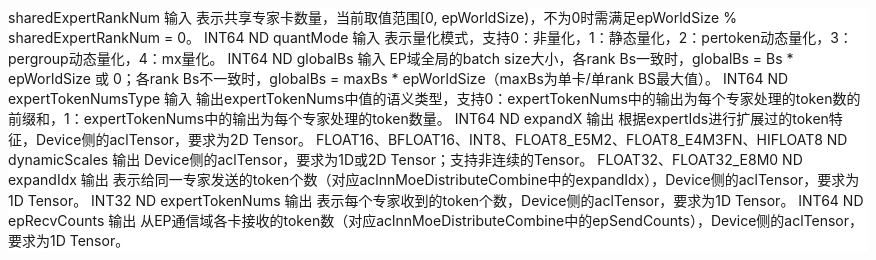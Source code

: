   </tr>
  <tr>
   <td>sharedExpertRankNum</td>
   <td>输入</td>
   <td>表示共享专家卡数量，当前取值范围[0, epWorldSize)，不为0时需满足epWorldSize % sharedExpertRankNum = 0。</td>
   <td>INT64</td>
   <td>ND</td>
  </tr>
  <tr>
   <td>quantMode</td>
   <td>输入</td>
   <td>表示量化模式，支持0：非量化，1：静态量化，2：pertoken动态量化，3：pergroup动态量化，4：mx量化。</td>
   <td>INT64</td>
   <td>ND</td>
  </tr>
  <tr>
   <td>globalBs</td>
   <td>输入</td>
   <td>EP域全局的batch size大小，各rank Bs一致时，globalBs = Bs * epWorldSize 或 0；各rank Bs不一致时，globalBs = maxBs * epWorldSize（maxBs为单卡/单rank BS最大值）。</td>
   <td>INT64</td>
   <td>ND</td>
  </tr>
  <tr>
   <td>expertTokenNumsType</td>
   <td>输入</td>
   <td>输出expertTokenNums中值的语义类型，支持0：expertTokenNums中的输出为每个专家处理的token数的前缀和，1：expertTokenNums中的输出为每个专家处理的token数量。</td>
   <td>INT64</td>
   <td>ND</td>
  </tr>
  <tr>
   <td>expandX</td>
   <td>输出</td>
   <td>根据expertIds进行扩展过的token特征，Device侧的aclTensor，要求为2D Tensor。</td>
   <td>FLOAT16、BFLOAT16、INT8、FLOAT8_E5M2、FLOAT8_E4M3FN、HIFLOAT8</td>
   <td>ND</td>
  </tr>
  <tr>
   <td>dynamicScales</td>
   <td>输出</td>
   <td>Device侧的aclTensor，要求为1D或2D Tensor；支持非连续的Tensor。</td>
   <td>FLOAT32、FLOAT32_E8M0</td>
   <td>ND</td>
  </tr>
  <tr>
   <td>expandIdx</td>
   <td>输出</td>
   <td>表示给同一专家发送的token个数（对应aclnnMoeDistributeCombine中的expandIdx），Device侧的aclTensor，要求为1D Tensor。</td>
   <td>INT32</td>
   <td>ND</td>
  </tr>
  <tr>
   <td>expertTokenNums</td>
   <td>输出</td>
   <td>表示每个专家收到的token个数，Device侧的aclTensor，要求为1D Tensor。</td>
   <td>INT64</td>
   <td>ND</td>
  </tr>
  <tr>
   <td>epRecvCounts</td>
   <td>输出</td>
   <td>从EP通信域各卡接收的token数（对应aclnnMoeDistributeCombine中的epSendCounts），Device侧的aclTensor，要求为1D Tensor。</td>